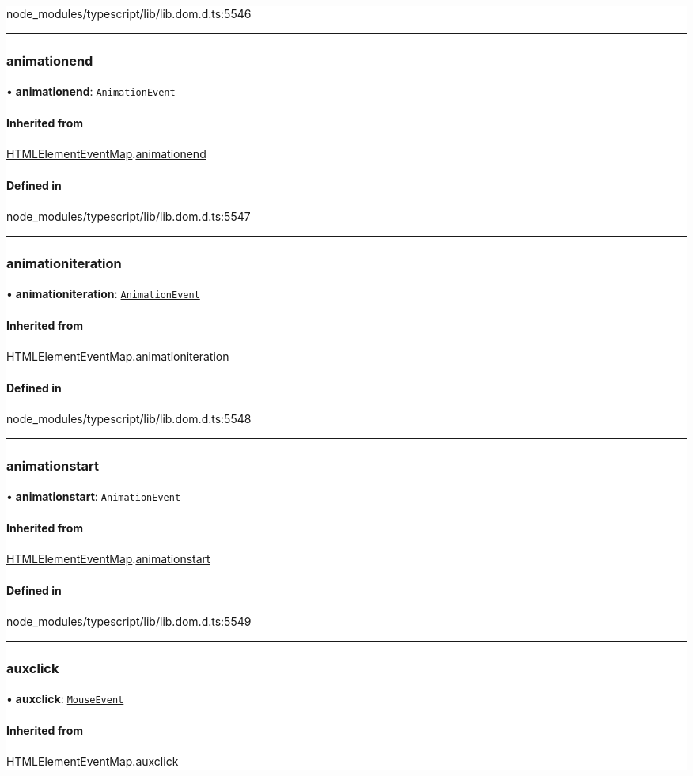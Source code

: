 node_modules/typescript/lib/lib.dom.d.ts:5546

___

### animationend

• **animationend**: [`AnimationEvent`](../modules/input._internal_.md#animationevent)

#### Inherited from

[HTMLElementEventMap](input._internal_.HTMLElementEventMap.md).[animationend](input._internal_.HTMLElementEventMap.md#animationend)

#### Defined in

node_modules/typescript/lib/lib.dom.d.ts:5547

___

### animationiteration

• **animationiteration**: [`AnimationEvent`](../modules/input._internal_.md#animationevent)

#### Inherited from

[HTMLElementEventMap](input._internal_.HTMLElementEventMap.md).[animationiteration](input._internal_.HTMLElementEventMap.md#animationiteration)

#### Defined in

node_modules/typescript/lib/lib.dom.d.ts:5548

___

### animationstart

• **animationstart**: [`AnimationEvent`](../modules/input._internal_.md#animationevent)

#### Inherited from

[HTMLElementEventMap](input._internal_.HTMLElementEventMap.md).[animationstart](input._internal_.HTMLElementEventMap.md#animationstart)

#### Defined in

node_modules/typescript/lib/lib.dom.d.ts:5549

___

### auxclick

• **auxclick**: [`MouseEvent`](../modules/input._internal_.md#mouseevent)

#### Inherited from

[HTMLElementEventMap](input._internal_.HTMLElementEventMap.md).[auxclick](input._internal_.HTMLElementEventMap.md#auxclick)
